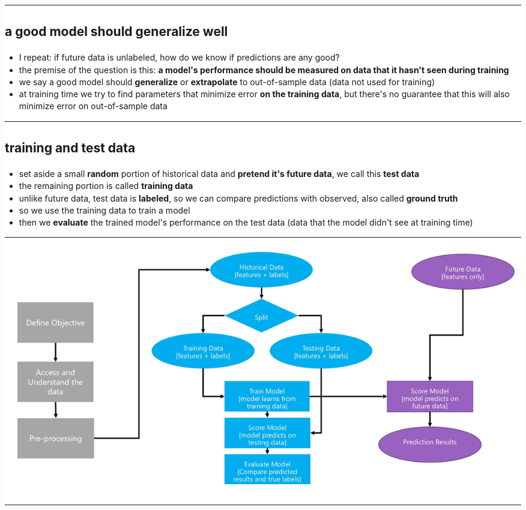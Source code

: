 ----------------------------------------------------------------

## a good model should generalize well

- I repeat: if future data is unlabeled, how do we know if predictions are any good?
- the premise of the question is this: **a model's performance should be measured on data that it hasn't seen during training**
- we say a good model should **generalize** or **extrapolate** to out-of-sample data (data not used for training)
- at training time we try to find parameters that minimize error **on the training data**, but there's no guarantee that this will also minimize error on out-of-sample data

----------------------------------------------------------------

## training and test data

- set aside a small **random** portion of historical data and **pretend it's future data**, we call this **test data**
- the remaining portion is called **training data**
- unlike future data, test data is **labeled**, so we can compare predictions with observed, also called **ground truth**
- so we use the training data to train a model
- then we **evaluate** the trained model's performance on the test data (data that the model didn't see at training time)

----------------------------------------------------------------



![bg w:1200](./images/machine-learning-process.jpg)

----------------------------------------------------------------
